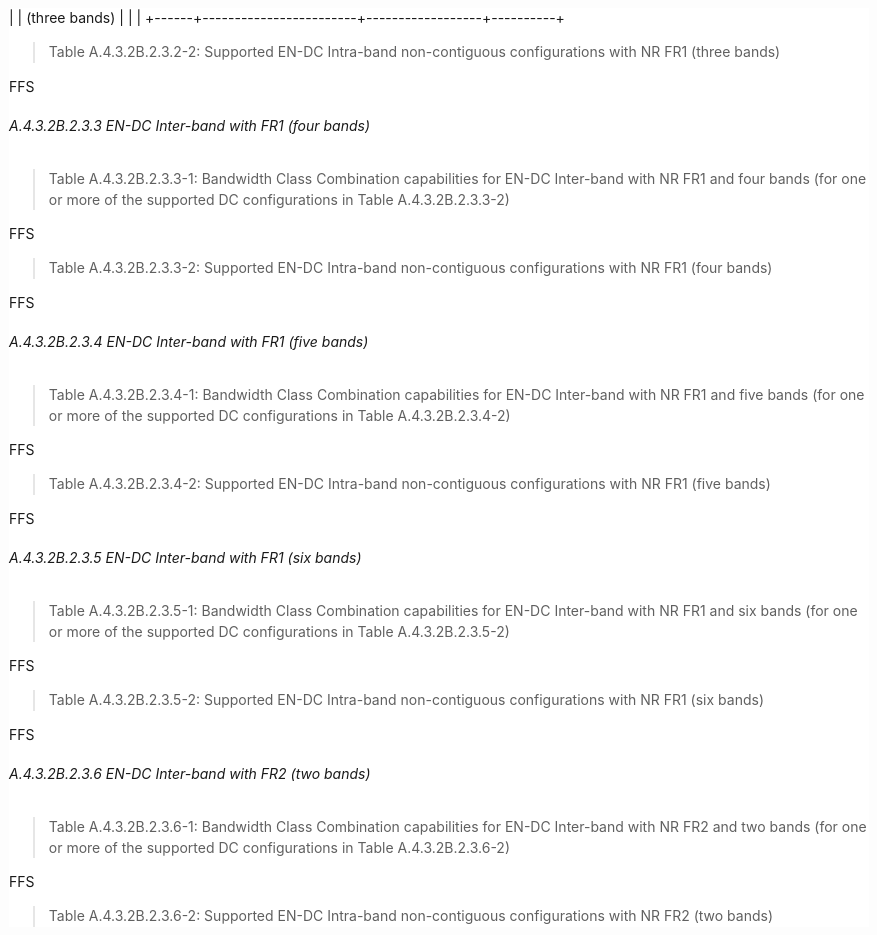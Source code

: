 |      | (three bands)          |                  |          |
+------+------------------------+------------------+----------+

> Table A.4.3.2B.2.3.2-2: Supported EN-DC Intra-band non-contiguous
> configurations with NR FR1 (three bands)

FFS

###### A.4.3.2B.2.3.3 EN-DC Inter-band with FR1 (four bands)

> Table A.4.3.2B.2.3.3-1: Bandwidth Class Combination capabilities for
> EN-DC Inter-band with NR FR1 and four bands (for one or more of the
> supported DC configurations in Table A.4.3.2B.2.3.3-2)

FFS

> Table A.4.3.2B.2.3.3-2: Supported EN-DC Intra-band non-contiguous
> configurations with NR FR1 (four bands)

FFS

###### A.4.3.2B.2.3.4 EN-DC Inter-band with FR1 (five bands)

> Table A.4.3.2B.2.3.4-1: Bandwidth Class Combination capabilities for
> EN-DC Inter-band with NR FR1 and five bands (for one or more of the
> supported DC configurations in Table A.4.3.2B.2.3.4-2)

FFS

> Table A.4.3.2B.2.3.4-2: Supported EN-DC Intra-band non-contiguous
> configurations with NR FR1 (five bands)

FFS

###### A.4.3.2B.2.3.5 EN-DC Inter-band with FR1 (six bands)

> Table A.4.3.2B.2.3.5-1: Bandwidth Class Combination capabilities for
> EN-DC Inter-band with NR FR1 and six bands (for one or more of the
> supported DC configurations in Table A.4.3.2B.2.3.5-2)

FFS

> Table A.4.3.2B.2.3.5-2: Supported EN-DC Intra-band non-contiguous
> configurations with NR FR1 (six bands)

FFS

###### A.4.3.2B.2.3.6 EN-DC Inter-band with FR2 (two bands)

> Table A.4.3.2B.2.3.6-1: Bandwidth Class Combination capabilities for
> EN-DC Inter-band with NR FR2 and two bands (for one or more of the
> supported DC configurations in Table A.4.3.2B.2.3.6-2)

FFS

> Table A.4.3.2B.2.3.6-2: Supported EN-DC Intra-band non-contiguous
> configurations with NR FR2 (two bands)
